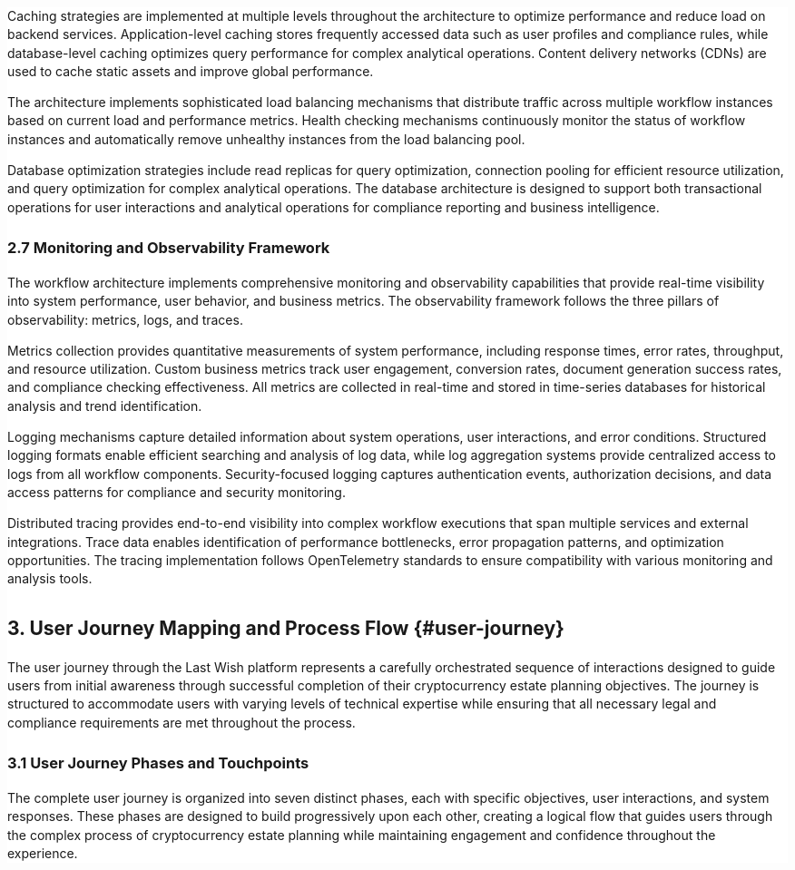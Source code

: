Caching strategies are implemented at multiple levels throughout the architecture to optimize performance and reduce load on backend services. Application-level caching stores frequently accessed data such as user profiles and compliance rules, while database-level caching optimizes query performance for complex analytical operations. Content delivery networks (CDNs) are used to cache static assets and improve global performance.

The architecture implements sophisticated load balancing mechanisms that distribute traffic across multiple workflow instances based on current load and performance metrics. Health checking mechanisms continuously monitor the status of workflow instances and automatically remove unhealthy instances from the load balancing pool.

Database optimization strategies include read replicas for query optimization, connection pooling for efficient resource utilization, and query optimization for complex analytical operations. The database architecture is designed to support both transactional operations for user interactions and analytical operations for compliance reporting and business intelligence.

### 2.7 Monitoring and Observability Framework

The workflow architecture implements comprehensive monitoring and observability capabilities that provide real-time visibility into system performance, user behavior, and business metrics. The observability framework follows the three pillars of observability: metrics, logs, and traces.

Metrics collection provides quantitative measurements of system performance, including response times, error rates, throughput, and resource utilization. Custom business metrics track user engagement, conversion rates, document generation success rates, and compliance checking effectiveness. All metrics are collected in real-time and stored in time-series databases for historical analysis and trend identification.

Logging mechanisms capture detailed information about system operations, user interactions, and error conditions. Structured logging formats enable efficient searching and analysis of log data, while log aggregation systems provide centralized access to logs from all workflow components. Security-focused logging captures authentication events, authorization decisions, and data access patterns for compliance and security monitoring.

Distributed tracing provides end-to-end visibility into complex workflow executions that span multiple services and external integrations. Trace data enables identification of performance bottlenecks, error propagation patterns, and optimization opportunities. The tracing implementation follows OpenTelemetry standards to ensure compatibility with various monitoring and analysis tools.


## 3. User Journey Mapping and Process Flow {#user-journey}

The user journey through the Last Wish platform represents a carefully orchestrated sequence of interactions designed to guide users from initial awareness through successful completion of their cryptocurrency estate planning objectives. The journey is structured to accommodate users with varying levels of technical expertise while ensuring that all necessary legal and compliance requirements are met throughout the process.

### 3.1 User Journey Phases and Touchpoints

The complete user journey is organized into seven distinct phases, each with specific objectives, user interactions, and system responses. These phases are designed to build progressively upon each other, creating a logical flow that guides users through the complex process of cryptocurrency estate planning while maintaining engagement and confidence throughout the experience.
